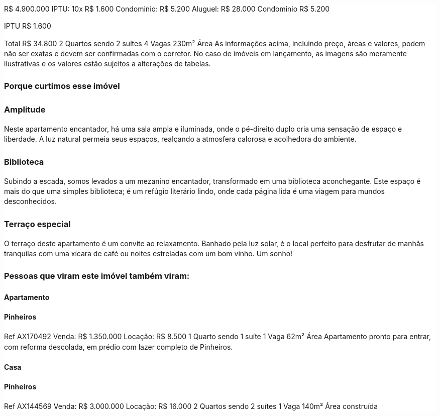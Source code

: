 R$ 4.900.000
IPTU: 10x R$ 1.600
Condominio: R$ 5.200
Aluguel:
R$ 28.000 Condominio
    R$ 5.200 

IPTU
    R$ 1.600 

Total
    R$ 34.800
2 Quartos
sendo 2 suítes
4
Vagas
230m²
Área
As informações acima, incluindo preço, áreas e valores, podem não ser exatas e devem ser confirmadas com o corretor.
No caso de imóveis em lançamento, as imagens são meramente ilustrativas e os valores estão sujeitos a alterações de tabelas.
###  Porque curtimos esse imóvel
### Amplitude
Neste apartamento encantador, há uma sala ampla e iluminada, onde o pé-direito duplo cria uma sensação de espaço e liberdade. A luz natural permeia seus espaços, realçando a atmosfera calorosa e acolhedora do ambiente. 
### Biblioteca
Subindo a escada, somos levados a um mezanino encantador, transformado em uma biblioteca aconchegante. Este espaço é mais do que uma simples biblioteca; é um refúgio literário lindo, onde cada página lida é uma viagem para mundos desconhecidos.
### Terraço especial
O terraço deste apartamento é um convite ao relaxamento. Banhado pela luz solar, é o local perfeito para desfrutar de manhãs tranquilas com uma xícara de café ou noites estreladas com um bom vinho. Um sonho! 
### Pessoas que viram este imóvel também viram:
#### Apartamento
#### Pinheiros
Ref AX170492
Venda: R$ 1.350.000
Locação: R$ 8.500
1 Quarto
sendo 1 suíte
1
Vaga
62m²
Área
Apartamento pronto para entrar, com reforma descolada, em prédio com lazer completo de Pinheiros.
#### Casa
#### Pinheiros
Ref AX144569
Venda: R$ 3.000.000
Locação: R$ 16.000
2 Quartos
sendo 2 suítes
1
Vaga
140m²
Área construída